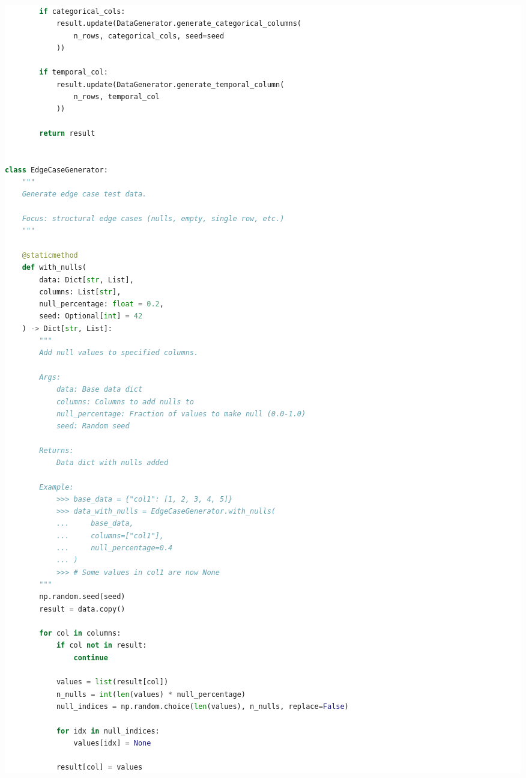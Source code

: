 ```python
        if categorical_cols:
            result.update(DataGenerator.generate_categorical_columns(
                n_rows, categorical_cols, seed=seed
            ))

        if temporal_col:
            result.update(DataGenerator.generate_temporal_column(
                n_rows, temporal_col
            ))

        return result


class EdgeCaseGenerator:
    """
    Generate edge case test data.

    Focus: structural edge cases (nulls, empty, single row, etc.)
    """

    @staticmethod
    def with_nulls(
        data: Dict[str, List],
        columns: List[str],
        null_percentage: float = 0.2,
        seed: Optional[int] = 42
    ) -> Dict[str, List]:
        """
        Add null values to specified columns.

        Args:
            data: Base data dict
            columns: Columns to add nulls to
            null_percentage: Fraction of values to make null (0.0-1.0)
            seed: Random seed

        Returns:
            Data dict with nulls added

        Example:
            >>> base_data = {"col1": [1, 2, 3, 4, 5]}
            >>> data_with_nulls = EdgeCaseGenerator.with_nulls(
            ...     base_data,
            ...     columns=["col1"],
            ...     null_percentage=0.4
            ... )
            >>> # Some values in col1 are now None
        """
        np.random.seed(seed)
        result = data.copy()

        for col in columns:
            if col not in result:
                continue

            values = list(result[col])
            n_nulls = int(len(values) * null_percentage)
            null_indices = np.random.choice(len(values), n_nulls, replace=False)

            for idx in null_indices:
                values[idx] = None

            result[col] = values
```